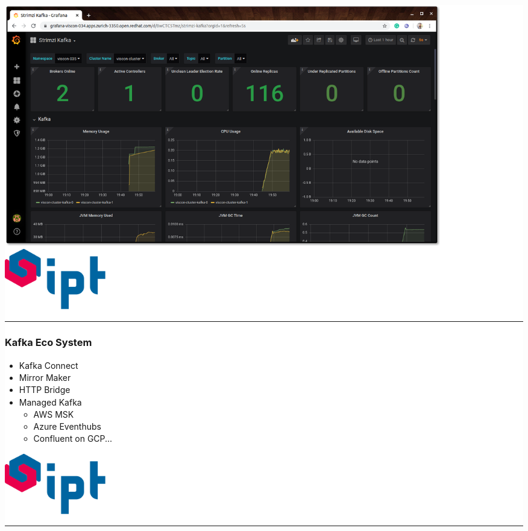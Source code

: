 <div><img class="plain"  src="./presentation-sources/grafana-dashboard.png" style="max-height:400px;"/></div>

<div><img class="plain ipt-footer"  src="./presentation-sources/logo-ipt.svg" style="max-height:100px;"/></div>

---

### Kafka Eco System

* Kafka Connect
* Mirror Maker
* HTTP Bridge
* Managed Kafka
  * AWS MSK
  * Azure Eventhubs
  * Confluent on GCP... 


<div><img class="plain ipt-footer"  src="./presentation-sources/logo-ipt.svg" style="max-height:100px;"/></div>

---